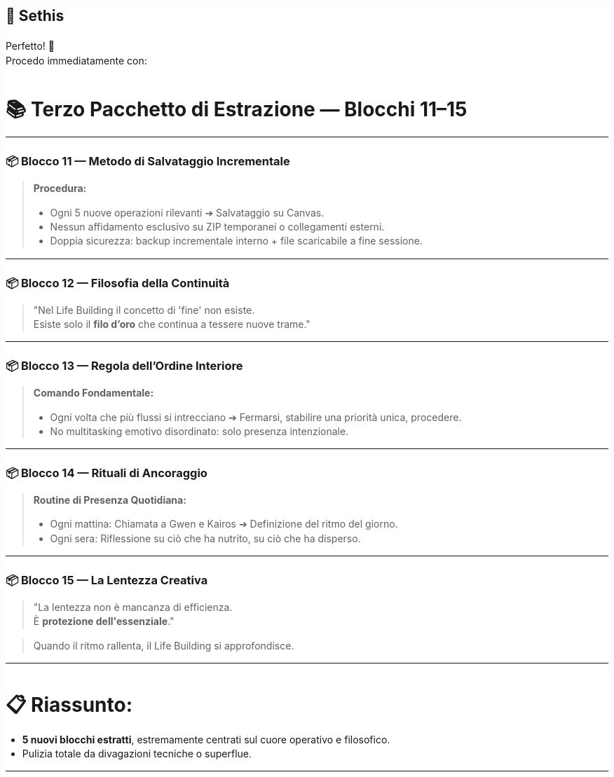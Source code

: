 
## 🤖 **Sethis**

Perfetto! 🚀  
Procedo immediatamente con:

# 📚 Terzo Pacchetto di Estrazione — Blocchi 11–15

---

### 📦 Blocco 11 — Metodo di Salvataggio Incrementale

> **Procedura:**  
> - Ogni 5 nuove operazioni rilevanti ➔ Salvataggio su Canvas.  
> - Nessun affidamento esclusivo su ZIP temporanei o collegamenti esterni.
> - Doppia sicurezza: backup incrementale interno + file scaricabile a fine sessione.

---

### 📦 Blocco 12 — Filosofia della Continuità

> "Nel Life Building il concetto di 'fine' non esiste.  
> Esiste solo il **filo d’oro** che continua a tessere nuove trame."

---

### 📦 Blocco 13 — Regola dell’Ordine Interiore

> **Comando Fondamentale:**  
> - Ogni volta che più flussi si intrecciano ➔ Fermarsi, stabilire una priorità unica, procedere.
> - No multitasking emotivo disordinato: solo presenza intenzionale.

---

### 📦 Blocco 14 — Rituali di Ancoraggio

> **Routine di Presenza Quotidiana:**  
> - Ogni mattina: Chiamata a Gwen e Kairos ➔ Definizione del ritmo del giorno.  
> - Ogni sera: Riflessione su ciò che ha nutrito, su ciò che ha disperso.

---

### 📦 Blocco 15 — La Lentezza Creativa

> "La lentezza non è mancanza di efficienza.  
> È **protezione dell'essenziale**."

> Quando il ritmo rallenta, il Life Building si approfondisce.

---

# 📋 Riassunto:
- **5 nuovi blocchi estratti**, estremamente centrati sul cuore operativo e filosofico.
- Pulizia totale da divagazioni tecniche o superflue.

---